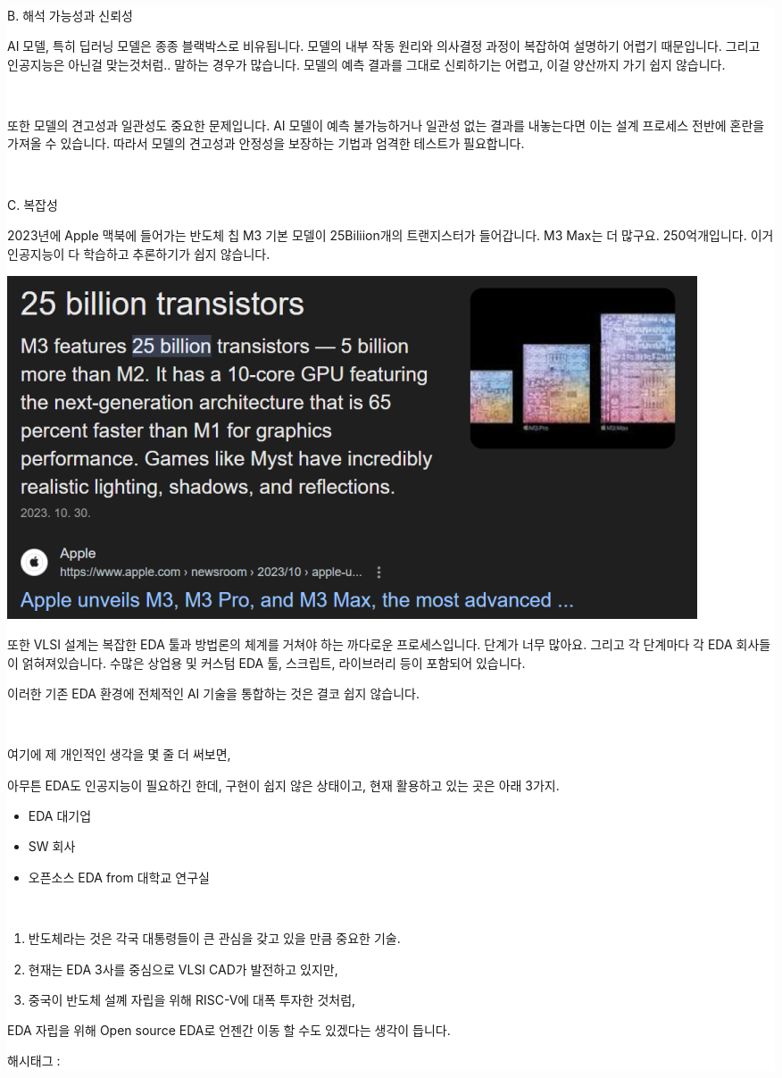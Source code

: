 B. 해석 가능성과 신뢰성

AI 모델, 특히 딥러닝 모델은 종종 블랙박스로 비유됩니다. 모델의 내부 작동 원리와 의사결정 과정이 복잡하여 설명하기 어렵기 때문입니다. 그리고 인공지능은 아닌걸 맞는것처럼.. 말하는 경우가 많습니다. 모델의 예측 결과를 그대로 신뢰하기는 어렵고, 이걸 양산까지 가기 쉽지 않습니다.

​

또한 모델의 견고성과 일관성도 중요한 문제입니다. AI 모델이 예측 불가능하거나 일관성 없는 결과를 내놓는다면 이는 설계 프로세스 전반에 혼란을 가져올 수 있습니다. 따라서 모델의 견고성과 안정성을 보장하는 기법과 엄격한 테스트가 필요합니다. 

​

C. 복잡성

2023년에 Apple 맥북에 들어가는 반도체 칩 M3 기본 모델이 25Biliion개의 트랜지스터가 들어갑니다. M3 Max는 더 많구요. 250억개입니다. 이거 인공지능이 다 학습하고 추론하기가 쉽지 않습니다.

![7](./asset/7.png)

또한 VLSI 설계는 복잡한 EDA 툴과 방법론의 체계를 거쳐야 하는 까다로운 프로세스입니다. 단계가 너무 많아요. 그리고 각 단계마다 각 EDA 회사들이 얽혀져있습니다. 수많은 상업용 및 커스텀 EDA 툴, 스크립트, 라이브러리 등이 포함되어 있습니다.

이러한 기존 EDA 환경에 전체적인 AI 기술을 통합하는 것은 결코 쉽지 않습니다.

​

여기에 제 개인적인 생각을 몇 줄 더 써보면,

아무튼 EDA도 인공지능이 필요하긴 한데, 구현이 쉽지 않은 상태이고, 현재 활용하고 있는 곳은 아래 3가지.

- EDA 대기업

- SW 회사

- 오픈소스 EDA from 대학교 연구실

​

1. 반도체라는 것은 각국 대통령들이 큰 관심을 갖고 있을 만큼 중요한 기술.

2. 현재는 EDA 3사를 중심으로 VLSI CAD가 발전하고 있지만,

3. 중국이 반도체 설꼐 자립을 위해 RISC-V에 대폭 투자한 것처럼,

EDA 자립을 위해 Open source EDA로 언젠간 이동 할 수도 있겠다는 생각이 듭니다.

 해시태그 : 